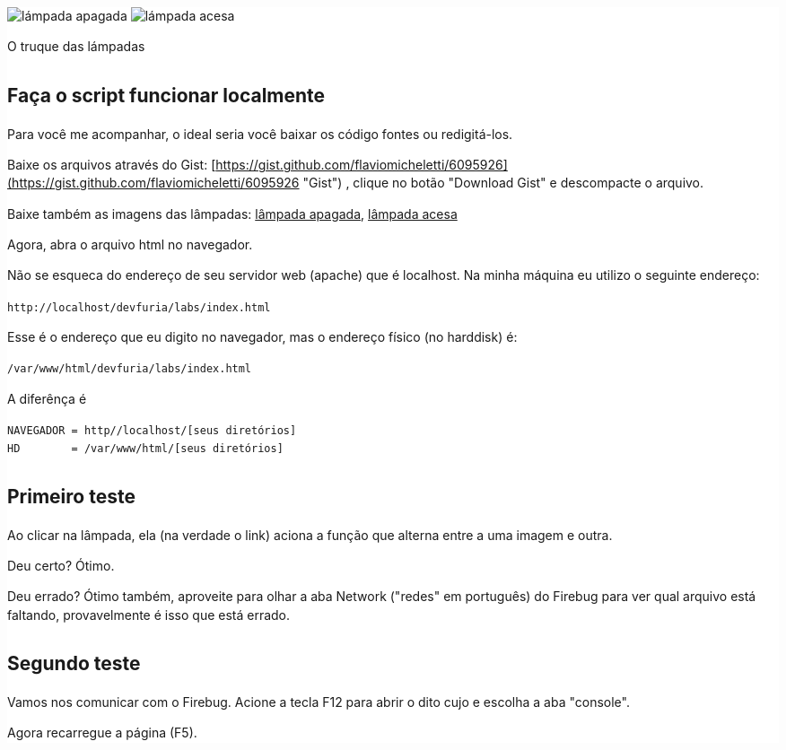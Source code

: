 <div class="imagem">
    <img src="../../imagens/pic_bulboff.gif" alt="lámpada apagada" />
    <img src="../../imagens/pic_bulbon.gif" alt="lámpada acesa" />
    <p>O truque das lámpadas</p>
</div>


Faça o script funcionar localmente
----------------------------------

Para você me acompanhar, o ideal seria você baixar os código fontes ou redigitá-los.

Baixe os arquivos através do Gist: [https://gist.github.com/flaviomicheletti/6095926](https://gist.github.com/flaviomicheletti/6095926 "Gist")
, clique no botão "Download Gist" e descompacte o arquivo.

Baixe também as imagens das lâmpadas: [lâmpada apagada](../../imagens/pic_bulboff.gif "lâmpada off"), 
[lâmpada acesa](../../imagens/pic_bulbon.gif "lâmpada om")

Agora, abra o arquivo html no navegador.

Não se esqueca do endereço de seu servidor web (apache) que é localhost. Na minha máquina eu utilizo o seguinte endereço:

	http://localhost/devfuria/labs/index.html

Esse é o endereço que eu digito no navegador, mas o endereço físico (no harddisk) é: 

	/var/www/html/devfuria/labs/index.html


A diferênça é 

	NAVEGADOR = http//localhost/[seus diretórios]
	HD        = /var/www/html/[seus diretórios]


Primeiro teste
--------------

Ao clicar na lâmpada, ela (na verdade o link) aciona a função que alterna entre a uma imagem e outra.

Deu certo? Ótimo.

Deu errado? Ótimo também, aproveite para olhar a aba Network ("redes" em português) do Firebug para ver qual arquivo 
está faltando, provavelmente é isso que está errado.



Segundo teste
--------------

Vamos nos comunicar com o Firebug. Acione a tecla F12 para abrir o dito cujo e escolha a aba "console".

Agora recarregue a página (F5).
